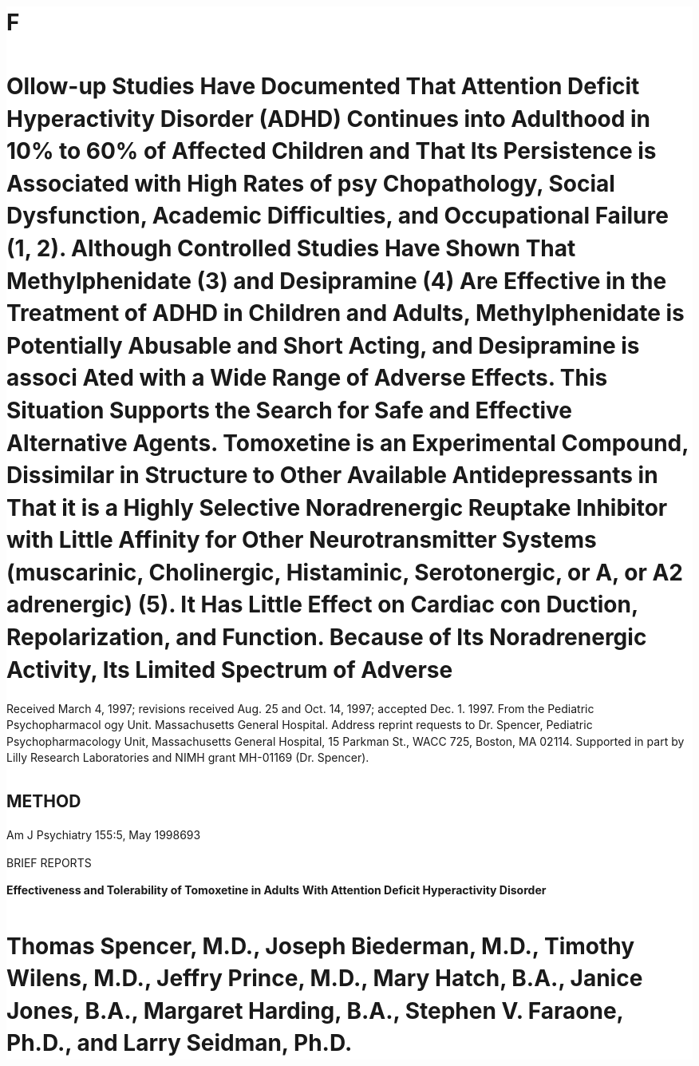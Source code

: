 # F

# Ollow-up Studies Have Documented That Attention Deficit Hyperactivity Disorder (ADHD) Continues into Adulthood in 10% to 60% of Affected Children and That Its Persistence is Associated with High Rates of psy­ Chopathology, Social Dysfunction, Academic Difficulties, and Occupational Failure (1, 2). Although Controlled Studies Have Shown That Methylphenidate (3) and Desipramine (4) Are Effective in the Treatment of ADHD in Children and Adults, Methylphenidate is Potentially Abusable and Short Acting, and Desipramine is associ­ Ated with a Wide Range of Adverse Effects. This Situation Supports the Search for Safe and Effective Alternative Agents. Tomoxetine is an Experimental Compound, Dissimilar in Structure to Other Available Antidepressants in That it is a Highly Selective Noradrenergic Reuptake Inhibitor with Little Affinity for Other Neurotransmitter Systems (muscarinic, Cholinergic, Histaminic, Serotonergic, or A, or A2 adrenergic) (5). It Has Little Effect on Cardiac con­ Duction, Repolarization, and Function. Because of Its Noradrenergic Activity, Its Limited Spectrum of Adverse

Received March 4, 1997; revisions received Aug. 25 and Oct. 14, 1997; accepted Dec. 1. 1997. From the Pediatric Psychopharmacol­ ogy Unit. Massachusetts General Hospital. Address reprint requests to Dr. Spencer, Pediatric Psychopharmacology Unit, Massachusetts General Hospital, 15 Parkman St., WACC 725, Boston, MA 02114. Supported in part by Lilly Research Laboratories and NIMH grant MH-01169 (Dr. Spencer).

## METHOD

Am J Psychiatry 155:5, May 1998693

BRIEF REPORTS

**Effectiveness and Tolerability of Tomoxetine in Adults** **With Attention Deficit Hyperactivity Disorder**

# **Thomas Spencer, M.D., Joseph Biederman, M.D., Timothy Wilens, M.D.,** **Jeffry Prince, M.D., Mary Hatch, B.A., Janice Jones, B.A.,** **Margaret Harding, B.A., Stephen V. Faraone, Ph.D., and Larry Seidman, Ph.D.**
